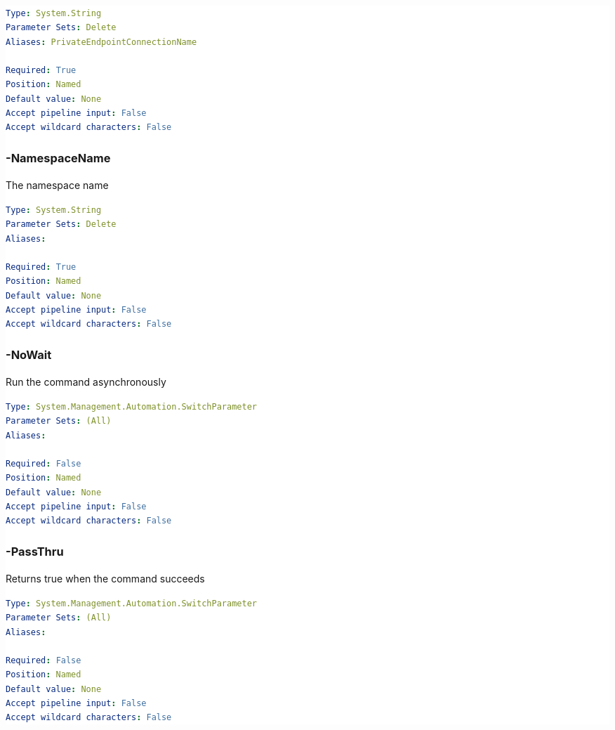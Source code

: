 ```yaml
Type: System.String
Parameter Sets: Delete
Aliases: PrivateEndpointConnectionName

Required: True
Position: Named
Default value: None
Accept pipeline input: False
Accept wildcard characters: False
```

### -NamespaceName
The namespace name

```yaml
Type: System.String
Parameter Sets: Delete
Aliases:

Required: True
Position: Named
Default value: None
Accept pipeline input: False
Accept wildcard characters: False
```

### -NoWait
Run the command asynchronously

```yaml
Type: System.Management.Automation.SwitchParameter
Parameter Sets: (All)
Aliases:

Required: False
Position: Named
Default value: None
Accept pipeline input: False
Accept wildcard characters: False
```

### -PassThru
Returns true when the command succeeds

```yaml
Type: System.Management.Automation.SwitchParameter
Parameter Sets: (All)
Aliases:

Required: False
Position: Named
Default value: None
Accept pipeline input: False
Accept wildcard characters: False
```
